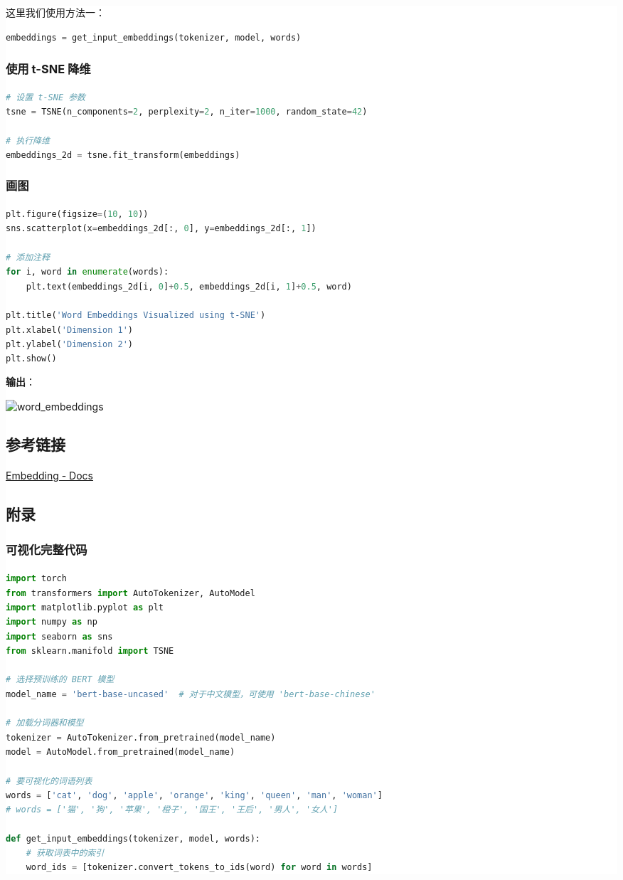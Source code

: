 这里我们使用方法一：

```python
embeddings = get_input_embeddings(tokenizer, model, words)
```

### 使用 t-SNE 降维

```python
# 设置 t-SNE 参数
tsne = TSNE(n_components=2, perplexity=2, n_iter=1000, random_state=42)

# 执行降维
embeddings_2d = tsne.fit_transform(embeddings)
```

### 画图

```python
plt.figure(figsize=(10, 10))
sns.scatterplot(x=embeddings_2d[:, 0], y=embeddings_2d[:, 1])

# 添加注释
for i, word in enumerate(words):
    plt.text(embeddings_2d[i, 0]+0.5, embeddings_2d[i, 1]+0.5, word)

plt.title('Word Embeddings Visualized using t-SNE')
plt.xlabel('Dimension 1')
plt.ylabel('Dimension 2')
plt.show()
```

**输出**：

![word_embeddings](./assets/20241106113916.png)

## 参考链接
[Embedding - Docs](https://pytorch.org/docs/stable/generated/torch.nn.Embedding.html)

## 附录

### 可视化完整代码

```python
import torch
from transformers import AutoTokenizer, AutoModel
import matplotlib.pyplot as plt
import numpy as np
import seaborn as sns
from sklearn.manifold import TSNE

# 选择预训练的 BERT 模型
model_name = 'bert-base-uncased'  # 对于中文模型，可使用 'bert-base-chinese'

# 加载分词器和模型
tokenizer = AutoTokenizer.from_pretrained(model_name)
model = AutoModel.from_pretrained(model_name)

# 要可视化的词语列表
words = ['cat', 'dog', 'apple', 'orange', 'king', 'queen', 'man', 'woman']
# words = ['猫', '狗', '苹果', '橙子', '国王', '王后', '男人', '女人']

def get_input_embeddings(tokenizer, model, words):
    # 获取词表中的索引
    word_ids = [tokenizer.convert_tokens_to_ids(word) for word in words]
```